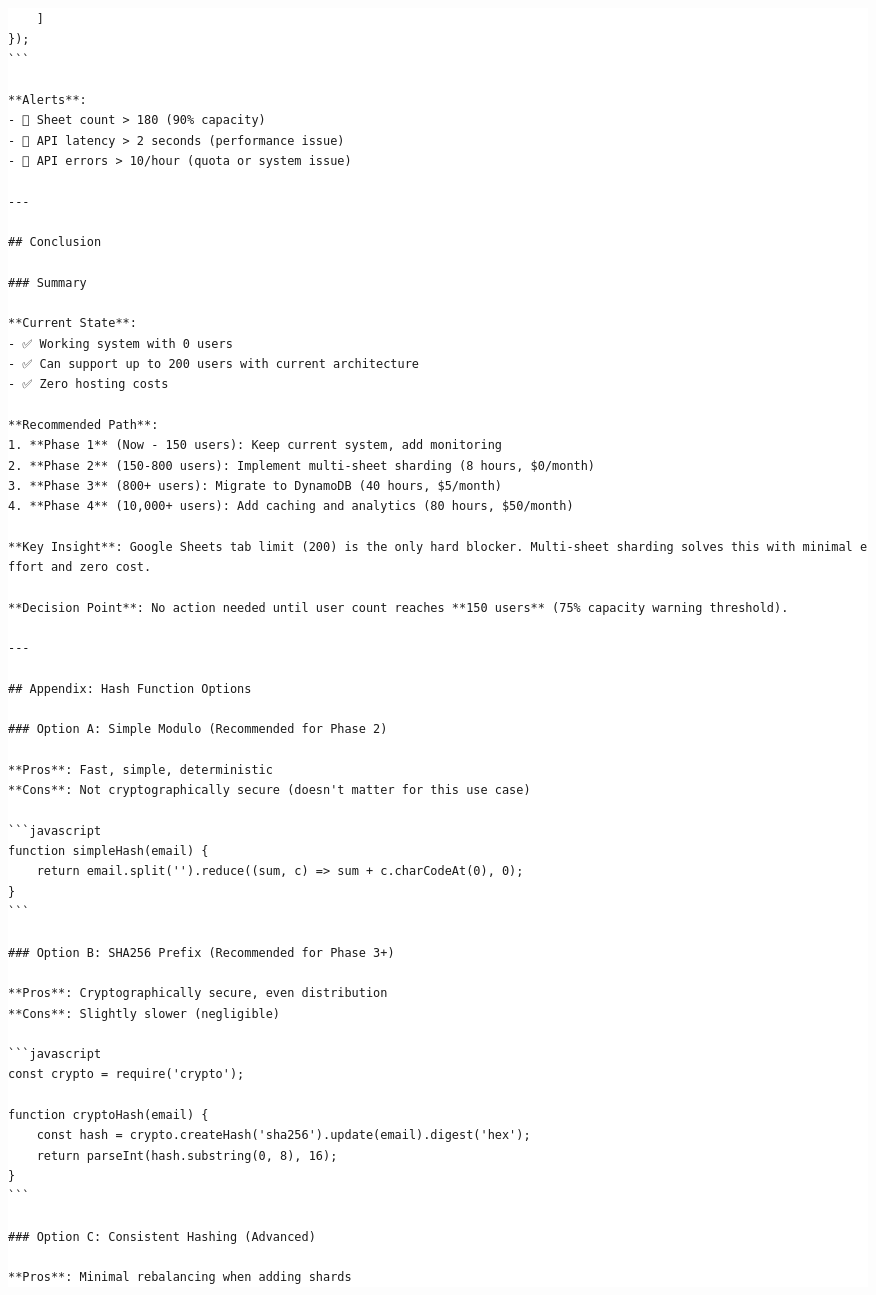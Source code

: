 ````
    ]
});
```

**Alerts**:
- 🚨 Sheet count > 180 (90% capacity)
- 🚨 API latency > 2 seconds (performance issue)
- 🚨 API errors > 10/hour (quota or system issue)

---

## Conclusion

### Summary

**Current State**: 
- ✅ Working system with 0 users
- ✅ Can support up to 200 users with current architecture
- ✅ Zero hosting costs

**Recommended Path**:
1. **Phase 1** (Now - 150 users): Keep current system, add monitoring
2. **Phase 2** (150-800 users): Implement multi-sheet sharding (8 hours, $0/month)
3. **Phase 3** (800+ users): Migrate to DynamoDB (40 hours, $5/month)
4. **Phase 4** (10,000+ users): Add caching and analytics (80 hours, $50/month)

**Key Insight**: Google Sheets tab limit (200) is the only hard blocker. Multi-sheet sharding solves this with minimal effort and zero cost.

**Decision Point**: No action needed until user count reaches **150 users** (75% capacity warning threshold).

---

## Appendix: Hash Function Options

### Option A: Simple Modulo (Recommended for Phase 2)

**Pros**: Fast, simple, deterministic  
**Cons**: Not cryptographically secure (doesn't matter for this use case)

```javascript
function simpleHash(email) {
    return email.split('').reduce((sum, c) => sum + c.charCodeAt(0), 0);
}
```

### Option B: SHA256 Prefix (Recommended for Phase 3+)

**Pros**: Cryptographically secure, even distribution  
**Cons**: Slightly slower (negligible)

```javascript
const crypto = require('crypto');

function cryptoHash(email) {
    const hash = crypto.createHash('sha256').update(email).digest('hex');
    return parseInt(hash.substring(0, 8), 16);
}
```

### Option C: Consistent Hashing (Advanced)

**Pros**: Minimal rebalancing when adding shards  
````